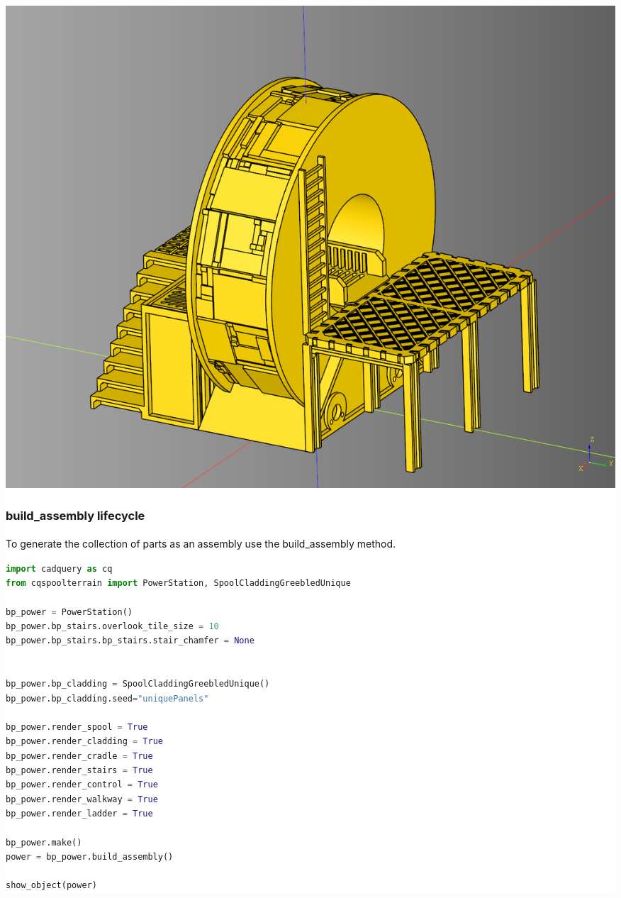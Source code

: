 ![](./image/power/powerstation/02.png)

### build_assembly lifecycle
To generate the collection of parts as an assembly use the build_assembly method.

``` python
import cadquery as cq
from cqspoolterrain import PowerStation, SpoolCladdingGreebledUnique

bp_power = PowerStation()
bp_power.bp_stairs.overlook_tile_size = 10
bp_power.bp_stairs.bp_stairs.stair_chamfer = None


bp_power.bp_cladding = SpoolCladdingGreebledUnique()
bp_power.bp_cladding.seed="uniquePanels"

bp_power.render_spool = True
bp_power.render_cladding = True
bp_power.render_cradle = True
bp_power.render_stairs = True
bp_power.render_control = True
bp_power.render_walkway = True
bp_power.render_ladder = True

bp_power.make()
power = bp_power.build_assembly()

show_object(power)

```